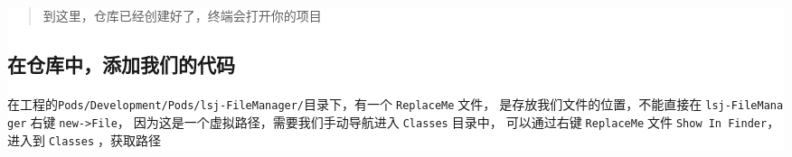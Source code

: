 
> 到这里，仓库已经创建好了，终端会打开你的项目


## 在仓库中，添加我们的代码

在工程的`Pods/Development/Pods/lsj-FileManager/`目录下，有一个 `ReplaceMe` 文件，
是存放我们文件的位置，不能直接在 `lsj-FileManager` 右键 `new->File`，
因为这是一个虚拟路径，需要我们手动导航进入 `Classes` 目录中，
可以通过右键 `ReplaceMe` 文件 `Show In Finder`，进入到 `Classes` ，获取路径
